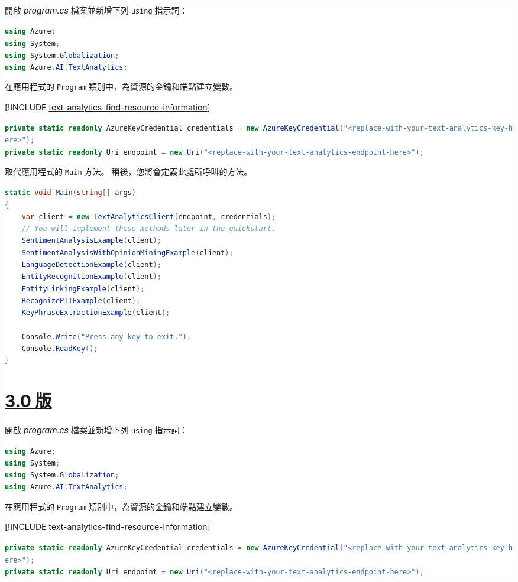 開啟 *program.cs* 檔案並新增下列 `using` 指示詞：

```csharp
using Azure;
using System;
using System.Globalization;
using Azure.AI.TextAnalytics;
```

在應用程式的 `Program` 類別中，為資源的金鑰和端點建立變數。

[!INCLUDE [text-analytics-find-resource-information](../find-azure-resource-info.md)]

```csharp
private static readonly AzureKeyCredential credentials = new AzureKeyCredential("<replace-with-your-text-analytics-key-here>");
private static readonly Uri endpoint = new Uri("<replace-with-your-text-analytics-endpoint-here>");
```

取代應用程式的 `Main` 方法。 稍後，您將會定義此處所呼叫的方法。

```csharp
static void Main(string[] args)
{
    var client = new TextAnalyticsClient(endpoint, credentials);
    // You will implement these methods later in the quickstart.
    SentimentAnalysisExample(client);
    SentimentAnalysisWithOpinionMiningExample(client);
    LanguageDetectionExample(client);
    EntityRecognitionExample(client);
    EntityLinkingExample(client);
    RecognizePIIExample(client);
    KeyPhraseExtractionExample(client);

    Console.Write("Press any key to exit.");
    Console.ReadKey();
}
```

# <a name="version-30"></a>[3.0 版](#tab/version-3)

開啟 *program.cs* 檔案並新增下列 `using` 指示詞：

```csharp
using Azure;
using System;
using System.Globalization;
using Azure.AI.TextAnalytics;
```

在應用程式的 `Program` 類別中，為資源的金鑰和端點建立變數。

[!INCLUDE [text-analytics-find-resource-information](../find-azure-resource-info.md)]

```csharp
private static readonly AzureKeyCredential credentials = new AzureKeyCredential("<replace-with-your-text-analytics-key-here>");
private static readonly Uri endpoint = new Uri("<replace-with-your-text-analytics-endpoint-here>");
```
